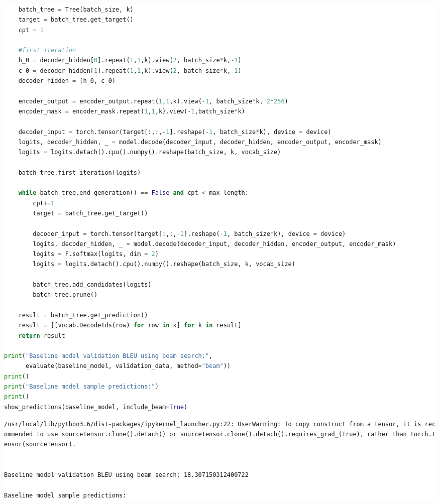 ```python
    batch_tree = Tree(batch_size, k)
    target = batch_tree.get_target()
    cpt = 1

    #first iteration
    h_0 = decoder_hidden[0].repeat(1,1,k).view(2, batch_size*k,-1)
    c_0 = decoder_hidden[1].repeat(1,1,k).view(2, batch_size*k,-1)
    decoder_hidden = (h_0, c_0)
    
    encoder_output = encoder_output.repeat(1,1,k).view(-1, batch_size*k, 2*256)
    encoder_mask = encoder_mask.repeat(1,1,k).view(-1,batch_size*k)

    decoder_input = torch.tensor(target[:,:,-1].reshape(-1, batch_size*k), device = device)
    logits, decoder_hidden, _ = model.decode(decoder_input, decoder_hidden, encoder_output, encoder_mask)
    logits = logits.detach().cpu().numpy().reshape(batch_size, k, vocab_size)

    batch_tree.first_iteration(logits)

    while batch_tree.end_generation() == False and cpt < max_length:
        cpt+=1
        target = batch_tree.get_target()

        decoder_input = torch.tensor(target[:,:,-1].reshape(-1, batch_size*k), device = device)
        logits, decoder_hidden, _ = model.decode(decoder_input, decoder_hidden, encoder_output, encoder_mask)
        logits = F.softmax(logits, dim = 2)
        logits = logits.detach().cpu().numpy().reshape(batch_size, k, vocab_size)

        batch_tree.add_candidates(logits)
        batch_tree.prune()

    result = batch_tree.get_prediction()
    result = [[vocab.DecodeIds(row) for row in k] for k in result]
    return result

print("Baseline model validation BLEU using beam search:",
      evaluate(baseline_model, validation_data, method="beam"))
print()
print("Baseline model sample predictions:")
print()
show_predictions(baseline_model, include_beam=True)
```

    /usr/local/lib/python3.6/dist-packages/ipykernel_launcher.py:22: UserWarning: To copy construct from a tensor, it is recommended to use sourceTensor.clone().detach() or sourceTensor.clone().detach().requires_grad_(True), rather than torch.tensor(sourceTensor).


    Baseline model validation BLEU using beam search: 18.307150312400722
    
    Baseline model sample predictions:
    